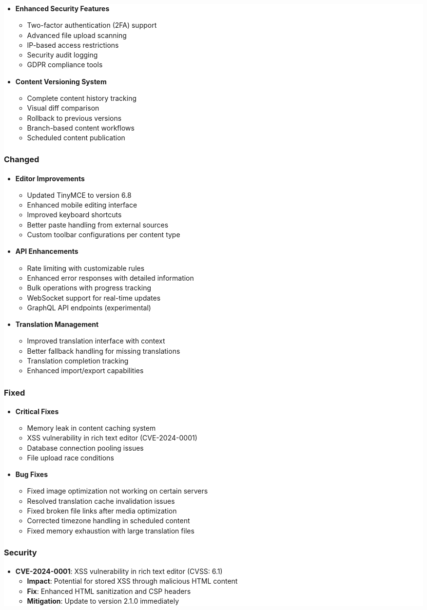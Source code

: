 - **Enhanced Security Features**
  - Two-factor authentication (2FA) support
  - Advanced file upload scanning
  - IP-based access restrictions
  - Security audit logging
  - GDPR compliance tools

- **Content Versioning System**
  - Complete content history tracking
  - Visual diff comparison
  - Rollback to previous versions
  - Branch-based content workflows
  - Scheduled content publication

### Changed
- **Editor Improvements**
  - Updated TinyMCE to version 6.8
  - Enhanced mobile editing interface
  - Improved keyboard shortcuts
  - Better paste handling from external sources
  - Custom toolbar configurations per content type

- **API Enhancements**
  - Rate limiting with customizable rules
  - Enhanced error responses with detailed information
  - Bulk operations with progress tracking
  - WebSocket support for real-time updates
  - GraphQL API endpoints (experimental)

- **Translation Management**
  - Improved translation interface with context
  - Better fallback handling for missing translations
  - Translation completion tracking
  - Enhanced import/export capabilities

### Fixed
- **Critical Fixes**
  - Memory leak in content caching system
  - XSS vulnerability in rich text editor (CVE-2024-0001)
  - Database connection pooling issues
  - File upload race conditions

- **Bug Fixes**
  - Fixed image optimization not working on certain servers
  - Resolved translation cache invalidation issues
  - Fixed broken file links after media optimization
  - Corrected timezone handling in scheduled content
  - Fixed memory exhaustion with large translation files

### Security
- **CVE-2024-0001**: XSS vulnerability in rich text editor (CVSS: 6.1)
  - **Impact**: Potential for stored XSS through malicious HTML content
  - **Fix**: Enhanced HTML sanitization and CSP headers
  - **Mitigation**: Update to version 2.1.0 immediately
